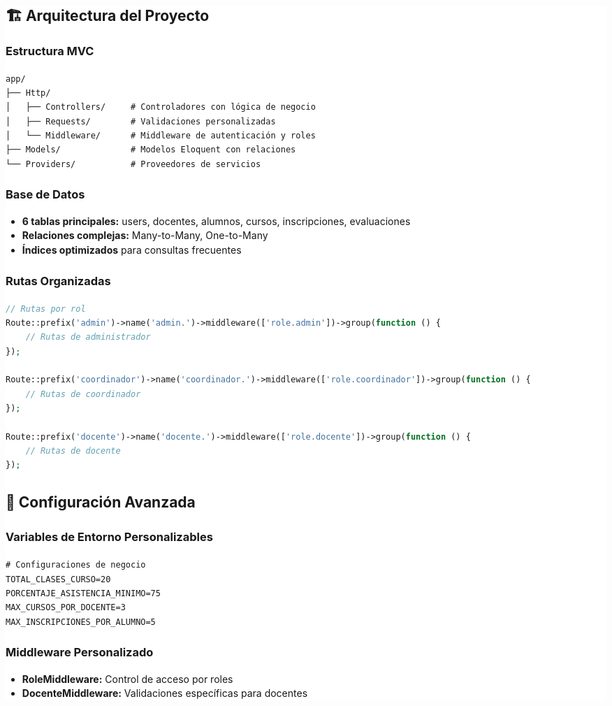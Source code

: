 ## 🏗️ Arquitectura del Proyecto

### Estructura MVC
```
app/
├── Http/
│   ├── Controllers/     # Controladores con lógica de negocio
│   ├── Requests/        # Validaciones personalizadas
│   └── Middleware/      # Middleware de autenticación y roles
├── Models/              # Modelos Eloquent con relaciones
└── Providers/           # Proveedores de servicios
```

### Base de Datos
- **6 tablas principales:** users, docentes, alumnos, cursos, inscripciones, evaluaciones
- **Relaciones complejas:** Many-to-Many, One-to-Many
- **Índices optimizados** para consultas frecuentes

### Rutas Organizadas
```php
// Rutas por rol
Route::prefix('admin')->name('admin.')->middleware(['role.admin'])->group(function () {
    // Rutas de administrador
});

Route::prefix('coordinador')->name('coordinador.')->middleware(['role.coordinador'])->group(function () {
    // Rutas de coordinador
});

Route::prefix('docente')->name('docente.')->middleware(['role.docente'])->group(function () {
    // Rutas de docente
});
```

## 🔧 Configuración Avanzada

### Variables de Entorno Personalizables
```env
# Configuraciones de negocio
TOTAL_CLASES_CURSO=20
PORCENTAJE_ASISTENCIA_MINIMO=75
MAX_CURSOS_POR_DOCENTE=3
MAX_INSCRIPCIONES_POR_ALUMNO=5
```

### Middleware Personalizado
- **RoleMiddleware:** Control de acceso por roles
- **DocenteMiddleware:** Validaciones específicas para docentes
